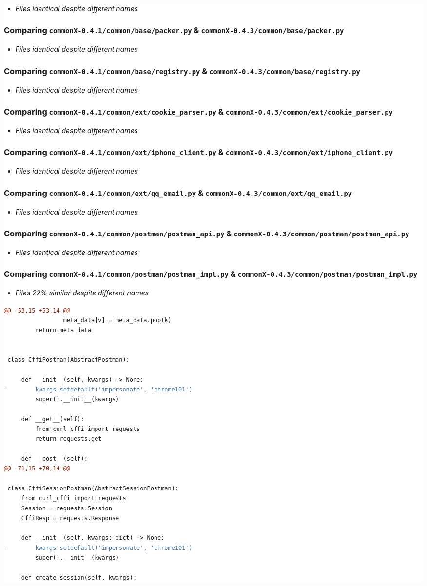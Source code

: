  * *Files identical despite different names*

### Comparing `commonX-0.4.1/common/base/packer.py` & `commonX-0.4.3/common/base/packer.py`

 * *Files identical despite different names*

### Comparing `commonX-0.4.1/common/base/registry.py` & `commonX-0.4.3/common/base/registry.py`

 * *Files identical despite different names*

### Comparing `commonX-0.4.1/common/ext/cookie_parser.py` & `commonX-0.4.3/common/ext/cookie_parser.py`

 * *Files identical despite different names*

### Comparing `commonX-0.4.1/common/ext/iphone_client.py` & `commonX-0.4.3/common/ext/iphone_client.py`

 * *Files identical despite different names*

### Comparing `commonX-0.4.1/common/ext/qq_email.py` & `commonX-0.4.3/common/ext/qq_email.py`

 * *Files identical despite different names*

### Comparing `commonX-0.4.1/common/postman/postman_api.py` & `commonX-0.4.3/common/postman/postman_api.py`

 * *Files identical despite different names*

### Comparing `commonX-0.4.1/common/postman/postman_impl.py` & `commonX-0.4.3/common/postman/postman_impl.py`

 * *Files 22% similar despite different names*

```diff
@@ -53,15 +53,14 @@
                 meta_data[v] = meta_data.pop(k)
         return meta_data
 
 
 class CffiPostman(AbstractPostman):
 
     def __init__(self, kwargs) -> None:
-        kwargs.setdefault('impersonate', 'chrome101')
         super().__init__(kwargs)
 
     def __get__(self):
         from curl_cffi import requests
         return requests.get
 
     def __post__(self):
@@ -71,15 +70,14 @@
 
 class CffiSessionPostman(AbstractSessionPostman):
     from curl_cffi import requests
     Session = requests.Session
     CffiResp = requests.Response
 
     def __init__(self, kwargs: dict) -> None:
-        kwargs.setdefault('impersonate', 'chrome101')
         super().__init__(kwargs)
 
     def create_session(self, kwargs):
```